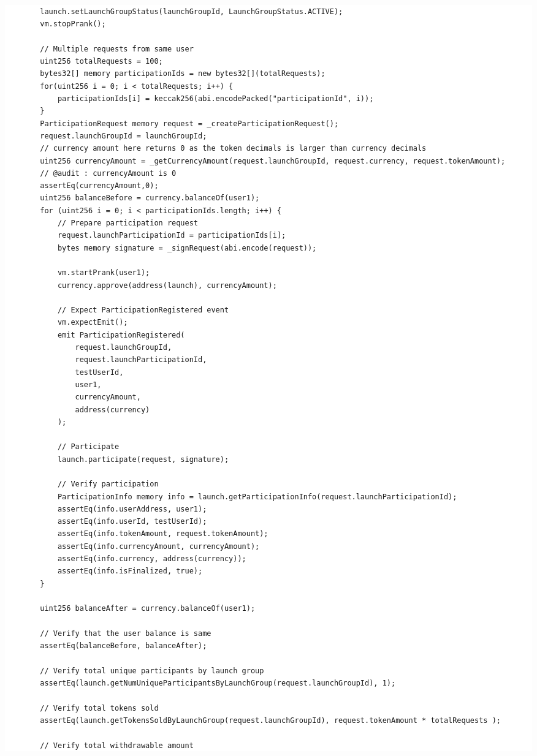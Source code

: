 ```solidity
        launch.setLaunchGroupStatus(launchGroupId, LaunchGroupStatus.ACTIVE);
        vm.stopPrank();

        // Multiple requests from same user
        uint256 totalRequests = 100;
        bytes32[] memory participationIds = new bytes32[](totalRequests);
        for(uint256 i = 0; i < totalRequests; i++) {
            participationIds[i] = keccak256(abi.encodePacked("participationId", i));
        }
        ParticipationRequest memory request = _createParticipationRequest();
        request.launchGroupId = launchGroupId;
        // currency amount here returns 0 as the token decimals is larger than currency decimals
        uint256 currencyAmount = _getCurrencyAmount(request.launchGroupId, request.currency, request.tokenAmount);
        // @audit : currencyAmount is 0
        assertEq(currencyAmount,0);
        uint256 balanceBefore = currency.balanceOf(user1);
        for (uint256 i = 0; i < participationIds.length; i++) {
            // Prepare participation request
            request.launchParticipationId = participationIds[i];
            bytes memory signature = _signRequest(abi.encode(request));

            vm.startPrank(user1);
            currency.approve(address(launch), currencyAmount);

            // Expect ParticipationRegistered event
            vm.expectEmit();
            emit ParticipationRegistered(
                request.launchGroupId,
                request.launchParticipationId,
                testUserId,
                user1,
                currencyAmount,
                address(currency)
            );

            // Participate
            launch.participate(request, signature);

            // Verify participation
            ParticipationInfo memory info = launch.getParticipationInfo(request.launchParticipationId);
            assertEq(info.userAddress, user1);
            assertEq(info.userId, testUserId);
            assertEq(info.tokenAmount, request.tokenAmount);
            assertEq(info.currencyAmount, currencyAmount);
            assertEq(info.currency, address(currency));
            assertEq(info.isFinalized, true);
        }

        uint256 balanceAfter = currency.balanceOf(user1);

        // Verify that the user balance is same 
        assertEq(balanceBefore, balanceAfter);

        // Verify total unique participants by launch group
        assertEq(launch.getNumUniqueParticipantsByLaunchGroup(request.launchGroupId), 1);

        // Verify total tokens sold
        assertEq(launch.getTokensSoldByLaunchGroup(request.launchGroupId), request.tokenAmount * totalRequests );

        // Verify total withdrawable amount
```